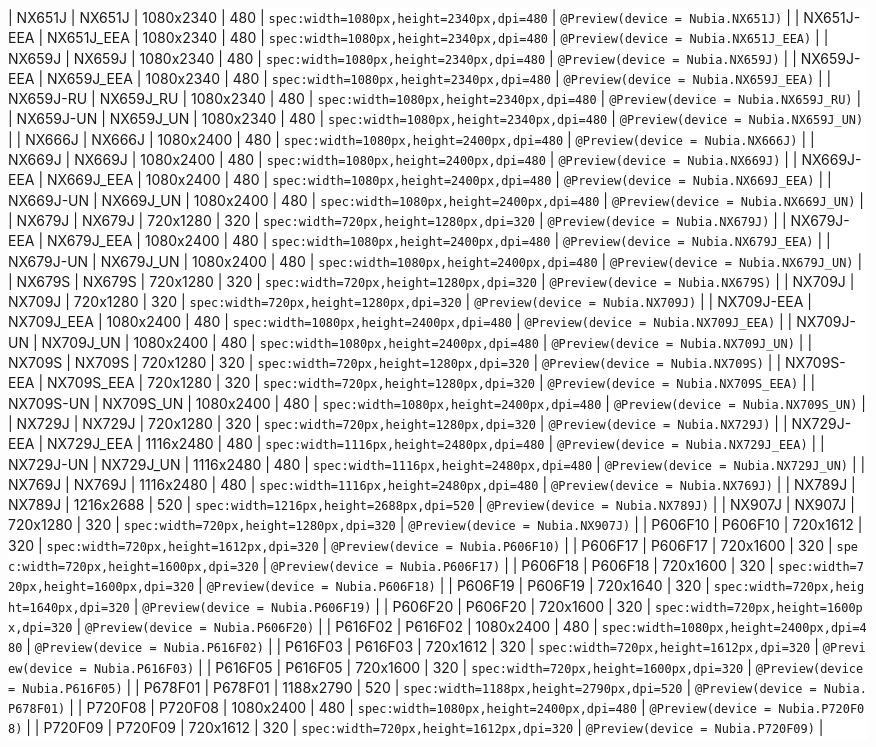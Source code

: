 | NX651J | NX651J | 1080x2340 | 480 | `spec:width=1080px,height=2340px,dpi=480` | `@Preview(device = Nubia.NX651J)` |
| NX651J-EEA | NX651J_EEA | 1080x2340 | 480 | `spec:width=1080px,height=2340px,dpi=480` | `@Preview(device = Nubia.NX651J_EEA)` |
| NX659J | NX659J | 1080x2340 | 480 | `spec:width=1080px,height=2340px,dpi=480` | `@Preview(device = Nubia.NX659J)` |
| NX659J-EEA | NX659J_EEA | 1080x2340 | 480 | `spec:width=1080px,height=2340px,dpi=480` | `@Preview(device = Nubia.NX659J_EEA)` |
| NX659J-RU | NX659J_RU | 1080x2340 | 480 | `spec:width=1080px,height=2340px,dpi=480` | `@Preview(device = Nubia.NX659J_RU)` |
| NX659J-UN | NX659J_UN | 1080x2340 | 480 | `spec:width=1080px,height=2340px,dpi=480` | `@Preview(device = Nubia.NX659J_UN)` |
| NX666J | NX666J | 1080x2400 | 480 | `spec:width=1080px,height=2400px,dpi=480` | `@Preview(device = Nubia.NX666J)` |
| NX669J | NX669J | 1080x2400 | 480 | `spec:width=1080px,height=2400px,dpi=480` | `@Preview(device = Nubia.NX669J)` |
| NX669J-EEA | NX669J_EEA | 1080x2400 | 480 | `spec:width=1080px,height=2400px,dpi=480` | `@Preview(device = Nubia.NX669J_EEA)` |
| NX669J-UN | NX669J_UN | 1080x2400 | 480 | `spec:width=1080px,height=2400px,dpi=480` | `@Preview(device = Nubia.NX669J_UN)` |
| NX679J | NX679J | 720x1280 | 320 | `spec:width=720px,height=1280px,dpi=320` | `@Preview(device = Nubia.NX679J)` |
| NX679J-EEA | NX679J_EEA | 1080x2400 | 480 | `spec:width=1080px,height=2400px,dpi=480` | `@Preview(device = Nubia.NX679J_EEA)` |
| NX679J-UN | NX679J_UN | 1080x2400 | 480 | `spec:width=1080px,height=2400px,dpi=480` | `@Preview(device = Nubia.NX679J_UN)` |
| NX679S | NX679S | 720x1280 | 320 | `spec:width=720px,height=1280px,dpi=320` | `@Preview(device = Nubia.NX679S)` |
| NX709J | NX709J | 720x1280 | 320 | `spec:width=720px,height=1280px,dpi=320` | `@Preview(device = Nubia.NX709J)` |
| NX709J-EEA | NX709J_EEA | 1080x2400 | 480 | `spec:width=1080px,height=2400px,dpi=480` | `@Preview(device = Nubia.NX709J_EEA)` |
| NX709J-UN | NX709J_UN | 1080x2400 | 480 | `spec:width=1080px,height=2400px,dpi=480` | `@Preview(device = Nubia.NX709J_UN)` |
| NX709S | NX709S | 720x1280 | 320 | `spec:width=720px,height=1280px,dpi=320` | `@Preview(device = Nubia.NX709S)` |
| NX709S-EEA | NX709S_EEA | 720x1280 | 320 | `spec:width=720px,height=1280px,dpi=320` | `@Preview(device = Nubia.NX709S_EEA)` |
| NX709S-UN | NX709S_UN | 1080x2400 | 480 | `spec:width=1080px,height=2400px,dpi=480` | `@Preview(device = Nubia.NX709S_UN)` |
| NX729J | NX729J | 720x1280 | 320 | `spec:width=720px,height=1280px,dpi=320` | `@Preview(device = Nubia.NX729J)` |
| NX729J-EEA | NX729J_EEA | 1116x2480 | 480 | `spec:width=1116px,height=2480px,dpi=480` | `@Preview(device = Nubia.NX729J_EEA)` |
| NX729J-UN | NX729J_UN | 1116x2480 | 480 | `spec:width=1116px,height=2480px,dpi=480` | `@Preview(device = Nubia.NX729J_UN)` |
| NX769J | NX769J | 1116x2480 | 480 | `spec:width=1116px,height=2480px,dpi=480` | `@Preview(device = Nubia.NX769J)` |
| NX789J | NX789J | 1216x2688 | 520 | `spec:width=1216px,height=2688px,dpi=520` | `@Preview(device = Nubia.NX789J)` |
| NX907J | NX907J | 720x1280 | 320 | `spec:width=720px,height=1280px,dpi=320` | `@Preview(device = Nubia.NX907J)` |
| P606F10 | P606F10 | 720x1612 | 320 | `spec:width=720px,height=1612px,dpi=320` | `@Preview(device = Nubia.P606F10)` |
| P606F17 | P606F17 | 720x1600 | 320 | `spec:width=720px,height=1600px,dpi=320` | `@Preview(device = Nubia.P606F17)` |
| P606F18 | P606F18 | 720x1600 | 320 | `spec:width=720px,height=1600px,dpi=320` | `@Preview(device = Nubia.P606F18)` |
| P606F19 | P606F19 | 720x1640 | 320 | `spec:width=720px,height=1640px,dpi=320` | `@Preview(device = Nubia.P606F19)` |
| P606F20 | P606F20 | 720x1600 | 320 | `spec:width=720px,height=1600px,dpi=320` | `@Preview(device = Nubia.P606F20)` |
| P616F02 | P616F02 | 1080x2400 | 480 | `spec:width=1080px,height=2400px,dpi=480` | `@Preview(device = Nubia.P616F02)` |
| P616F03 | P616F03 | 720x1612 | 320 | `spec:width=720px,height=1612px,dpi=320` | `@Preview(device = Nubia.P616F03)` |
| P616F05 | P616F05 | 720x1600 | 320 | `spec:width=720px,height=1600px,dpi=320` | `@Preview(device = Nubia.P616F05)` |
| P678F01 | P678F01 | 1188x2790 | 520 | `spec:width=1188px,height=2790px,dpi=520` | `@Preview(device = Nubia.P678F01)` |
| P720F08 | P720F08 | 1080x2400 | 480 | `spec:width=1080px,height=2400px,dpi=480` | `@Preview(device = Nubia.P720F08)` |
| P720F09 | P720F09 | 720x1612 | 320 | `spec:width=720px,height=1612px,dpi=320` | `@Preview(device = Nubia.P720F09)` |